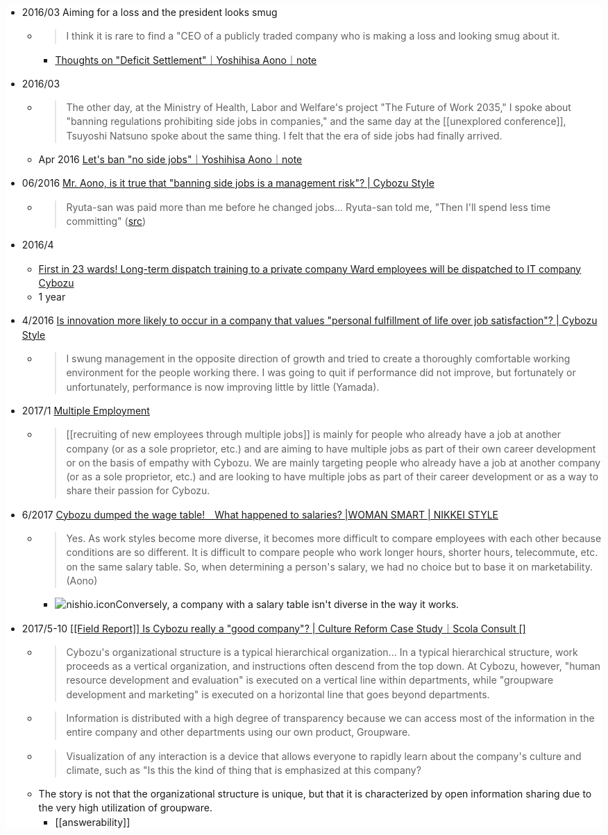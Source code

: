 - 2016/03 Aiming for a loss and the president looks smug
    - > I think it is rare to find a "CEO of a publicly traded company who is making a loss and looking smug about it.
        - [Thoughts on "Deficit Settlement"｜Yoshihisa Aono｜note](https://note.mu/yoshiaono/n/nc581c8de16f7)

- 2016/03
    - > The other day, at the Ministry of Health, Labor and Welfare's project "The Future of Work 2035," I spoke about "banning regulations prohibiting side jobs in companies," and the same day at the [[unexplored conference]], Tsuyoshi Natsuno spoke about the same thing. I felt that the era of side jobs had finally arrived.
    - Apr 2016 [Let's ban "no side jobs"｜Yoshihisa Aono｜note](https://note.mu/yoshiaono/n/nefbbb7f17981)
- 06/2016 [Mr. Aono, is it true that "banning side jobs is a management risk"? | Cybozu Style](https://cybozushiki.cybozu.co.jp/articles/m001149.html)
    - > Ryuta-san was paid more than me before he changed jobs... Ryuta-san told me, "Then I'll spend less time committing" ([src](https://cybozushiki.cybozu.co.jp/articles/m001149.html))

- 2016/4
    - [First in 23 wards! Long-term dispatch training to a private company Ward employees will be dispatched to IT company Cybozu](https://www.city.nerima.tokyo.jp/kusei/koho/hodo/h28/2803/280322.files/280322.pdf)
    - 1 year

- 4/2016 [Is innovation more likely to occur in a company that values "personal fulfillment of life over job satisfaction"? | Cybozu Style](https://cybozushiki.cybozu.co.jp/articles/m001110.html)
    - > I swung management in the opposite direction of growth and tried to create a thoroughly comfortable working environment for the people working there. I was going to quit if performance did not improve, but fortunately or unfortunately, performance is now improving little by little (Yamada).

- 2017/1 [Multiple Employment](https://cybozu.co.jp/company/job/recruitment/fukugyou/)
    - > [[recruiting of new employees through multiple jobs]] is mainly for people who already have a job at another company (or as a sole proprietor, etc.) and are aiming to have multiple jobs as part of their own career development or on the basis of empathy with Cybozu. We are mainly targeting people who already have a job at another company (or as a sole proprietor, etc.) and are looking to have multiple jobs as part of their career development or as a way to share their passion for Cybozu.

- 6/2017 [Cybozu dumped the wage table!　What happened to salaries? |WOMAN SMART | NIKKEI STYLE](https://style.nikkei.com/article/DGXMZO17758150W7A610C1000000)
    - > Yes. As work styles become more diverse, it becomes more difficult to compare employees with each other because conditions are so different. It is difficult to compare people who work longer hours, shorter hours, telecommute, etc. on the same salary table. So, when determining a person's salary, we had no choice but to base it on marketability. (Aono)
        - <img src='https://scrapbox.io/api/pages/nishio-en/nishio/icon' alt='nishio.icon' height="19.5"/>Conversely, a company with a salary table isn't diverse in the way it works.

- 2017/5-10 [[[Field Report]] Is Cybozu really a "good company"? | Culture Reform Case Study｜Scola Consult []](http://www.scholar.co.jp/fudo/detail.php?id=15&page=1)
    - > Cybozu's organizational structure is a typical hierarchical organization... In a typical hierarchical structure, work proceeds as a vertical organization, and instructions often descend from the top down. At Cybozu, however, "human resource development and evaluation" is executed on a vertical line within departments, while "groupware development and marketing" is executed on a horizontal line that goes beyond departments.
    - > Information is distributed with a high degree of transparency because we can access most of the information in the entire company and other departments using our own product, Groupware.
    - > Visualization of any interaction is a device that allows everyone to rapidly learn about the company's culture and climate, such as "Is this the kind of thing that is emphasized at this company?
    - The story is not that the organizational structure is unique, but that it is characterized by open information sharing due to the very high utilization of groupware.
        - [[answerability]]

